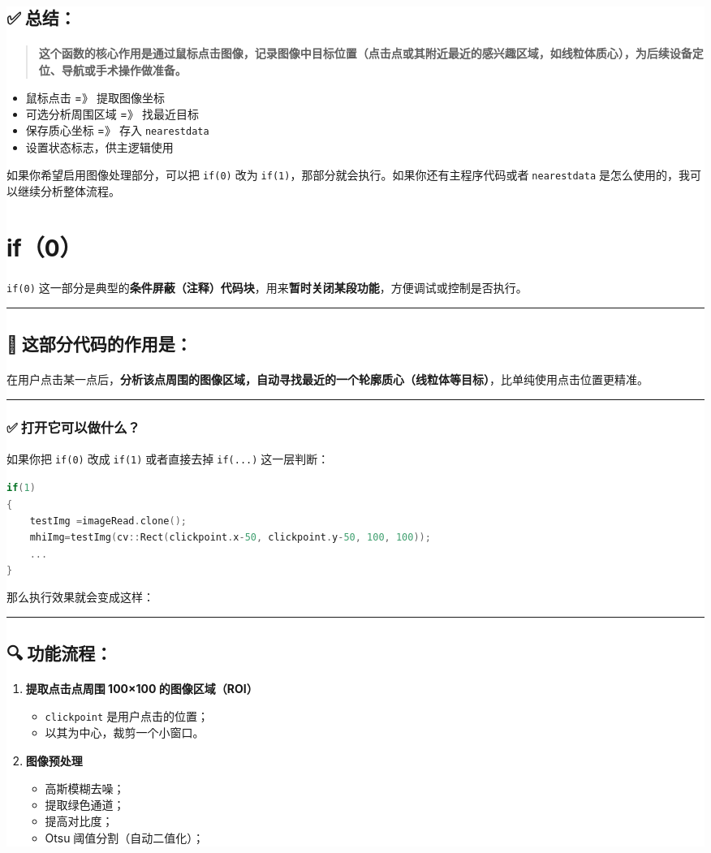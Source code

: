 
## ✅ **总结：**

> **这个函数的核心作用是通过鼠标点击图像，记录图像中目标位置（点击点或其附近最近的感兴趣区域，如线粒体质心），为后续设备定位、导航或手术操作做准备。**

* 鼠标点击 =》 提取图像坐标
* 可选分析周围区域 =》 找最近目标
* 保存质心坐标 =》 存入 `nearestdata`
* 设置状态标志，供主逻辑使用

如果你希望启用图像处理部分，可以把 `if(0)` 改为 `if(1)`，那部分就会执行。如果你还有主程序代码或者 `nearestdata` 是怎么使用的，我可以继续分析整体流程。


# if（0）
`if(0)` 这一部分是典型的**条件屏蔽（注释）代码块**，用来**暂时关闭某段功能**，方便调试或控制是否执行。

---

## 🧪 **这部分代码的作用是：**

在用户点击某一点后，**分析该点周围的图像区域，自动寻找最近的一个轮廓质心（线粒体等目标）**，比单纯使用点击位置更精准。

---

### ✅ **打开它可以做什么？**

如果你把 `if(0)` 改成 `if(1)` 或者直接去掉 `if(...)` 这一层判断：

```cpp
if(1)
{
    testImg =imageRead.clone();
    mhiImg=testImg(cv::Rect(clickpoint.x-50, clickpoint.y-50, 100, 100));
    ...
}
```

那么执行效果就会变成这样：

---

## 🔍 **功能流程：**

1. **提取点击点周围 100×100 的图像区域（ROI）**

   * `clickpoint` 是用户点击的位置；
   * 以其为中心，裁剪一个小窗口。

2. **图像预处理**

   * 高斯模糊去噪；
   * 提取绿色通道；
   * 提高对比度；
   * Otsu 阈值分割（自动二值化）；
